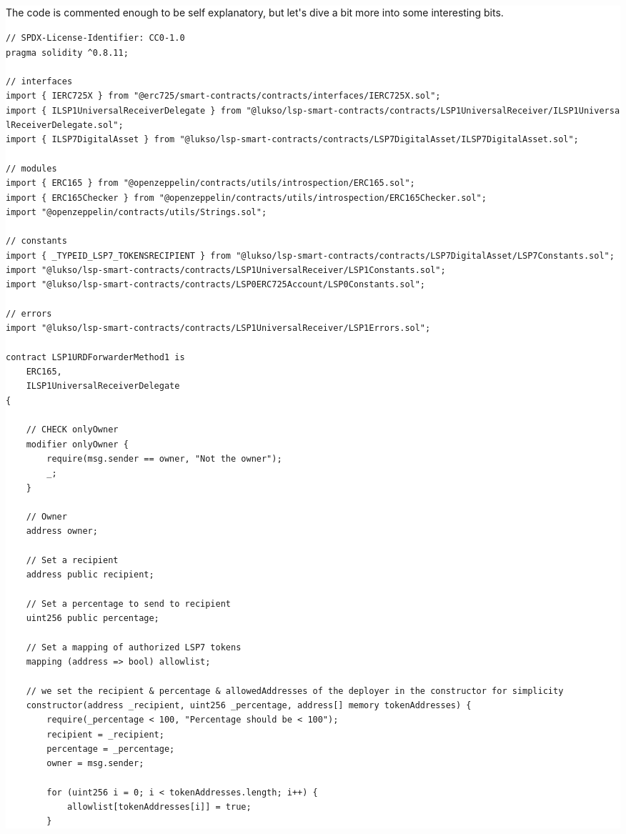 The code is commented enough to be self explanatory, but let's dive a bit more into some interesting bits.

<Tabs>
  <TabItem value="method1" label="via UP `execute(...)`">

```solidity title="LSP1URDForwarder.sol"
// SPDX-License-Identifier: CC0-1.0
pragma solidity ^0.8.11;

// interfaces
import { IERC725X } from "@erc725/smart-contracts/contracts/interfaces/IERC725X.sol";
import { ILSP1UniversalReceiverDelegate } from "@lukso/lsp-smart-contracts/contracts/LSP1UniversalReceiver/ILSP1UniversalReceiverDelegate.sol";
import { ILSP7DigitalAsset } from "@lukso/lsp-smart-contracts/contracts/LSP7DigitalAsset/ILSP7DigitalAsset.sol";

// modules
import { ERC165 } from "@openzeppelin/contracts/utils/introspection/ERC165.sol";
import { ERC165Checker } from "@openzeppelin/contracts/utils/introspection/ERC165Checker.sol";
import "@openzeppelin/contracts/utils/Strings.sol";

// constants
import { _TYPEID_LSP7_TOKENSRECIPIENT } from "@lukso/lsp-smart-contracts/contracts/LSP7DigitalAsset/LSP7Constants.sol";
import "@lukso/lsp-smart-contracts/contracts/LSP1UniversalReceiver/LSP1Constants.sol";
import "@lukso/lsp-smart-contracts/contracts/LSP0ERC725Account/LSP0Constants.sol";

// errors
import "@lukso/lsp-smart-contracts/contracts/LSP1UniversalReceiver/LSP1Errors.sol";

contract LSP1URDForwarderMethod1 is
    ERC165,
    ILSP1UniversalReceiverDelegate
{

    // CHECK onlyOwner
    modifier onlyOwner {
        require(msg.sender == owner, "Not the owner");
        _;
    }

    // Owner
    address owner;

    // Set a recipient
    address public recipient;

    // Set a percentage to send to recipient
    uint256 public percentage;

    // Set a mapping of authorized LSP7 tokens
    mapping (address => bool) allowlist;

    // we set the recipient & percentage & allowedAddresses of the deployer in the constructor for simplicity
    constructor(address _recipient, uint256 _percentage, address[] memory tokenAddresses) {
        require(_percentage < 100, "Percentage should be < 100");
        recipient = _recipient;
        percentage = _percentage;
        owner = msg.sender;

        for (uint256 i = 0; i < tokenAddresses.length; i++) {
            allowlist[tokenAddresses[i]] = true;
        }
```